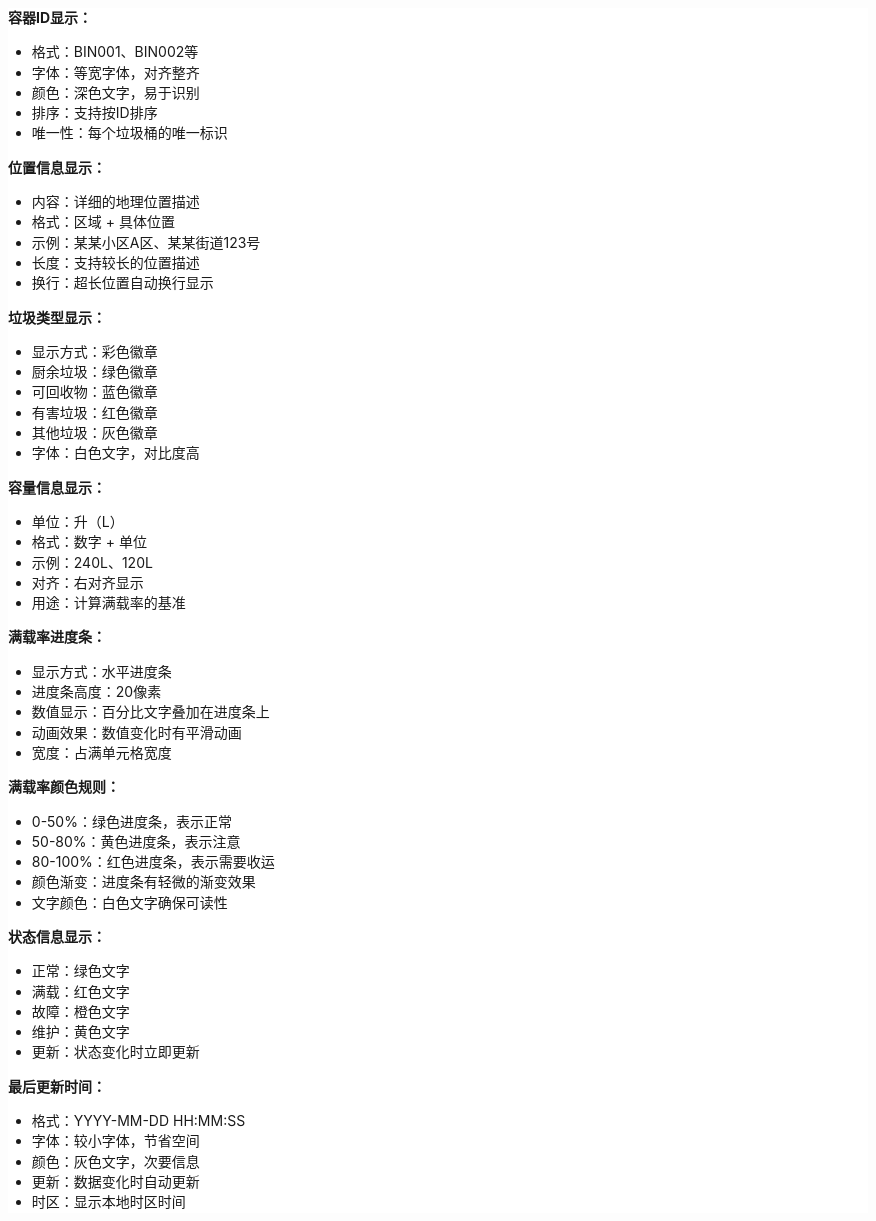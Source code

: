 **容器ID显示：**
- 格式：BIN001、BIN002等
- 字体：等宽字体，对齐整齐
- 颜色：深色文字，易于识别
- 排序：支持按ID排序
- 唯一性：每个垃圾桶的唯一标识

**位置信息显示：**
- 内容：详细的地理位置描述
- 格式：区域 + 具体位置
- 示例：某某小区A区、某某街道123号
- 长度：支持较长的位置描述
- 换行：超长位置自动换行显示

**垃圾类型显示：**
- 显示方式：彩色徽章
- 厨余垃圾：绿色徽章
- 可回收物：蓝色徽章
- 有害垃圾：红色徽章
- 其他垃圾：灰色徽章
- 字体：白色文字，对比度高

**容量信息显示：**
- 单位：升（L）
- 格式：数字 + 单位
- 示例：240L、120L
- 对齐：右对齐显示
- 用途：计算满载率的基准

**满载率进度条：**
- 显示方式：水平进度条
- 进度条高度：20像素
- 数值显示：百分比文字叠加在进度条上
- 动画效果：数值变化时有平滑动画
- 宽度：占满单元格宽度

**满载率颜色规则：**
- 0-50%：绿色进度条，表示正常
- 50-80%：黄色进度条，表示注意
- 80-100%：红色进度条，表示需要收运
- 颜色渐变：进度条有轻微的渐变效果
- 文字颜色：白色文字确保可读性

**状态信息显示：**
- 正常：绿色文字
- 满载：红色文字
- 故障：橙色文字
- 维护：黄色文字
- 更新：状态变化时立即更新

**最后更新时间：**
- 格式：YYYY-MM-DD HH:MM:SS
- 字体：较小字体，节省空间
- 颜色：灰色文字，次要信息
- 更新：数据变化时自动更新
- 时区：显示本地时区时间
